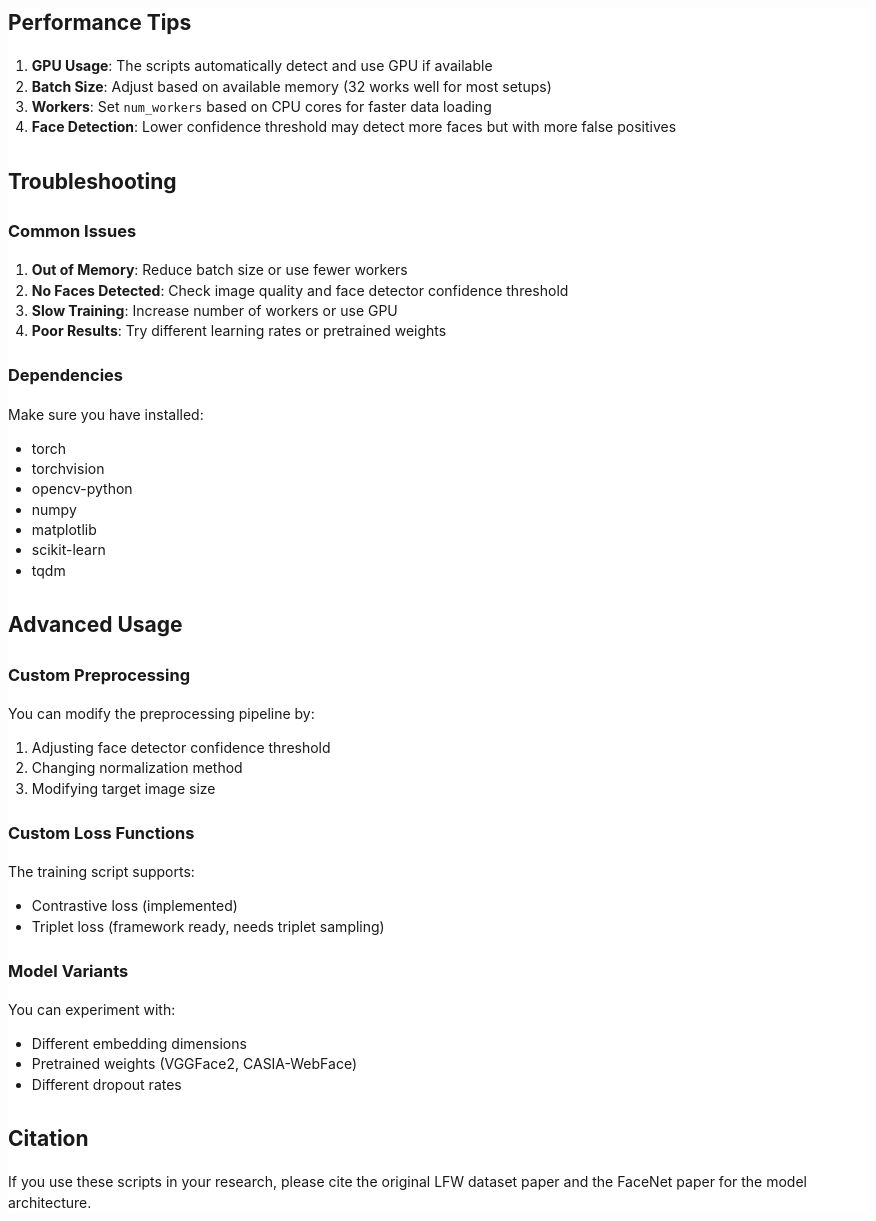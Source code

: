 ## Performance Tips

1. **GPU Usage**: The scripts automatically detect and use GPU if available
2. **Batch Size**: Adjust based on available memory (32 works well for most setups)
3. **Workers**: Set `num_workers` based on CPU cores for faster data loading
4. **Face Detection**: Lower confidence threshold may detect more faces but with more false positives

## Troubleshooting

### Common Issues

1. **Out of Memory**: Reduce batch size or use fewer workers
2. **No Faces Detected**: Check image quality and face detector confidence threshold
3. **Slow Training**: Increase number of workers or use GPU
4. **Poor Results**: Try different learning rates or pretrained weights

### Dependencies

Make sure you have installed:
- torch
- torchvision
- opencv-python
- numpy
- matplotlib
- scikit-learn
- tqdm

## Advanced Usage

### Custom Preprocessing

You can modify the preprocessing pipeline by:
1. Adjusting face detector confidence threshold
2. Changing normalization method
3. Modifying target image size

### Custom Loss Functions

The training script supports:
- Contrastive loss (implemented)
- Triplet loss (framework ready, needs triplet sampling)

### Model Variants

You can experiment with:
- Different embedding dimensions
- Pretrained weights (VGGFace2, CASIA-WebFace)
- Different dropout rates

## Citation

If you use these scripts in your research, please cite the original LFW dataset paper and the FaceNet paper for the model architecture.